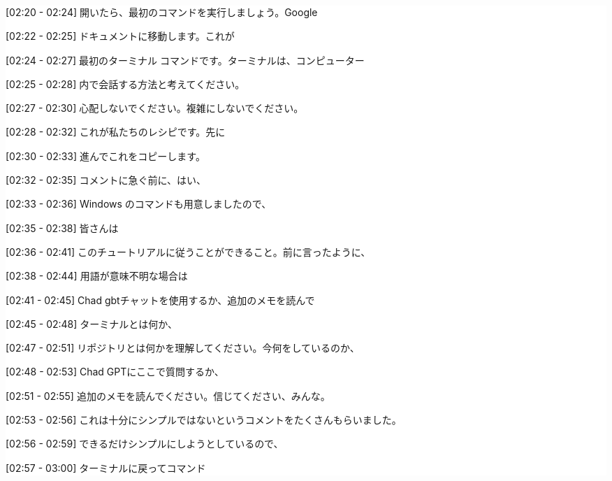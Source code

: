 [02:20 - 02:24]
開いたら、最初のコマンドを実行しましょう。Google

[02:22 - 02:25]
ドキュメントに移動します。これが

[02:24 - 02:27]
最初のターミナル コマンドです。ターミナルは、コンピューター

[02:25 - 02:28]
内で会話する方法と考えてください。

[02:27 - 02:30]
心配しないでください。複雑にしないでください。

[02:28 - 02:32]
これが私たちのレシピです。先に

[02:30 - 02:33]
進んでこれをコピーします。

[02:32 - 02:35]
コメントに急ぐ前に、はい、

[02:33 - 02:36]
Windows のコマンドも用意しましたので、

[02:35 - 02:38]
皆さんは

[02:36 - 02:41]
このチュートリアルに従うことができること。前に言ったように、

[02:38 - 02:44]
用語が意味不明な場合は

[02:41 - 02:45]
Chad gbtチャットを使用するか、追加のメモを読んで

[02:45 - 02:48]
ターミナルとは何か、

[02:47 - 02:51]
リポジトリとは何かを理解してください。今何をしているのか、

[02:48 - 02:53]
Chad GPTにここで質問するか、

[02:51 - 02:55]
追加のメモを読んでください。信じてください、みんな。

[02:53 - 02:56]
これは十分にシンプルではないというコメントをたくさんもらいました。

[02:56 - 02:59]
できるだけシンプルにしようとしているので、

[02:57 - 03:00]
ターミナルに戻ってコマンド
